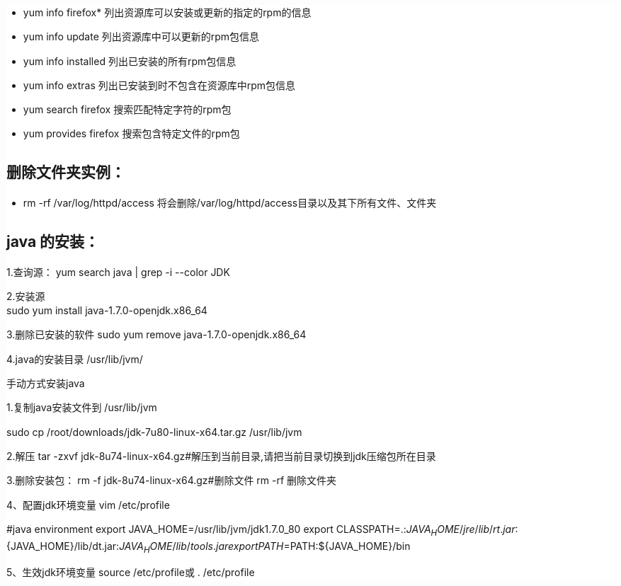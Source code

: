 * yum info firefox*                       列出资源库可以安装或更新的指定的rpm的信息

* yum info update                         列出资源库中可以更新的rpm包信息

* yum info installed                      列出已安装的所有rpm包信息

* yum info extras                         列出已安装到时不包含在资源库中rpm包信息



* yum search firefox                      搜索匹配特定字符的rpm包

* yum provides firefox                    搜索包含特定文件的rpm包



## 删除文件夹实例：
* rm -rf /var/log/httpd/access
将会删除/var/log/httpd/access目录以及其下所有文件、文件夹






## java 的安装：

1.查询源：
yum search java | grep -i --color JDK

2.安装源  
sudo yum install java-1.7.0-openjdk.x86_64

3.删除已安装的软件 
sudo yum remove java-1.7.0-openjdk.x86_64

4.java的安装目录
/usr/lib/jvm/

手动方式安装java

1.复制java安装文件到 /usr/lib/jvm

sudo cp /root/downloads/jdk-7u80-linux-x64.tar.gz /usr/lib/jvm

2.解压
tar -zxvf jdk-8u74-linux-x64.gz#解压到当前目录,请把当前目录切换到jdk压缩包所在目录

3.删除安装包：
rm -f jdk-8u74-linux-x64.gz#删除文件  rm -rf 删除文件夹

4、配置jdk环境变量
vim /etc/profile

#java environment
export JAVA_HOME=/usr/lib/jvm/jdk1.7.0_80
export CLASSPATH=.:${JAVA_HOME}/jre/lib/rt.jar:${JAVA_HOME}/lib/dt.jar:${JAVA_HOME}/lib/tools.jar
export PATH=$PATH:${JAVA_HOME}/bin


5、生效jdk环境变量
source /etc/profile或 . /etc/profile
